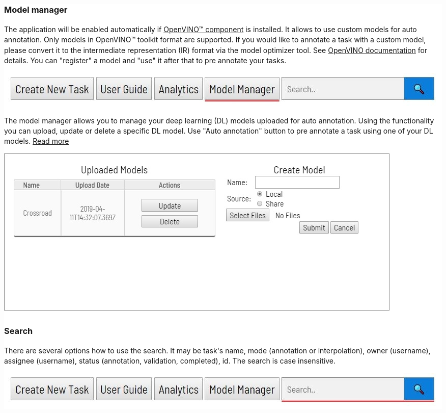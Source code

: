 ### Model manager

The application will be enabled automatically if [OpenVINO™ component](/components/openvino/README.md) is installed.
It allows to use custom models for auto annotation. Only models in OpenVINO™ toolkit format are supported.
If you would like to annotate a task with a custom model,
please convert it to the intermediate representation (IR) format via the model optimizer tool.
See [OpenVINO documentation](https://software.intel.com/en-us/articles/OpenVINO-InferEngine) for details.
You can "register" a model and "use" it after that to pre annotate your tasks.

![](static/documentation/images/image099.jpg)

The model manager allows you to manage your deep learning (DL) models uploaded for auto annotation.
Using the functionality you can upload, update or delete a specific DL model.
Use "Auto annotation" button to pre annotate a task using one of your DL models. [Read more](/cvat/apps/auto_annotation)

![](static/documentation/images/image104.jpg)

### Search

There are several options how to use the search.
It may be task's name, mode (annotation or interpolation), owner (username), assignee (username),
status (annotation, validation, completed), id.
The search is case insensitive.

![](static/documentation/images/image100.jpg)
